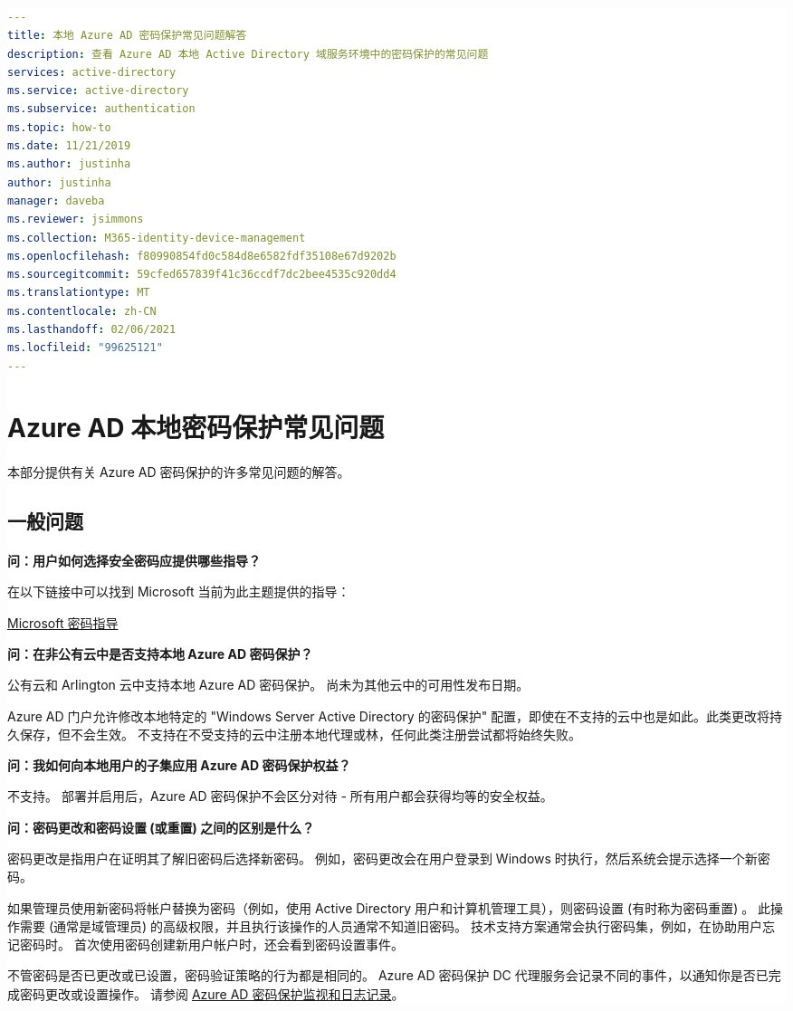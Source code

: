 ```yaml
---
title: 本地 Azure AD 密码保护常见问题解答
description: 查看 Azure AD 本地 Active Directory 域服务环境中的密码保护的常见问题
services: active-directory
ms.service: active-directory
ms.subservice: authentication
ms.topic: how-to
ms.date: 11/21/2019
ms.author: justinha
author: justinha
manager: daveba
ms.reviewer: jsimmons
ms.collection: M365-identity-device-management
ms.openlocfilehash: f80990854fd0c584d8e6582fdf35108e67d9202b
ms.sourcegitcommit: 59cfed657839f41c36ccdf7dc2bee4535c920dd4
ms.translationtype: MT
ms.contentlocale: zh-CN
ms.lasthandoff: 02/06/2021
ms.locfileid: "99625121"
---
```

# <a name="azure-ad-password-protection-on-premises-frequently-asked-questions"></a>Azure AD 本地密码保护常见问题

本部分提供有关 Azure AD 密码保护的许多常见问题的解答。

## <a name="general-questions"></a>一般问题

**问：用户如何选择安全密码应提供哪些指导？**

在以下链接中可以找到 Microsoft 当前为此主题提供的指导：

[Microsoft 密码指导](https://www.microsoft.com/research/publication/password-guidance)

**问：在非公有云中是否支持本地 Azure AD 密码保护？**

公有云和 Arlington 云中支持本地 Azure AD 密码保护。 尚未为其他云中的可用性发布日期。

Azure AD 门户允许修改本地特定的 "Windows Server Active Directory 的密码保护" 配置，即使在不支持的云中也是如此。此类更改将持久保存，但不会生效。 不支持在不受支持的云中注册本地代理或林，任何此类注册尝试都将始终失败。

**问：我如何向本地用户的子集应用 Azure AD 密码保护权益？**

不支持。 部署并启用后，Azure AD 密码保护不会区分对待 - 所有用户都会获得均等的安全权益。

**问：密码更改和密码设置 (或重置) 之间的区别是什么？**

密码更改是指用户在证明其了解旧密码后选择新密码。 例如，密码更改会在用户登录到 Windows 时执行，然后系统会提示选择一个新密码。

如果管理员使用新密码将帐户替换为密码（例如，使用 Active Directory 用户和计算机管理工具），则密码设置 (有时称为密码重置) 。 此操作需要 (通常是域管理员) 的高级权限，并且执行该操作的人员通常不知道旧密码。 技术支持方案通常会执行密码集，例如，在协助用户忘记密码时。 首次使用密码创建新用户帐户时，还会看到密码设置事件。

不管密码是否已更改或已设置，密码验证策略的行为都是相同的。 Azure AD 密码保护 DC 代理服务会记录不同的事件，以通知你是否已完成密码更改或设置操作。  请参阅 [Azure AD 密码保护监视和日志记录](./howto-password-ban-bad-on-premises-monitor.md)。
